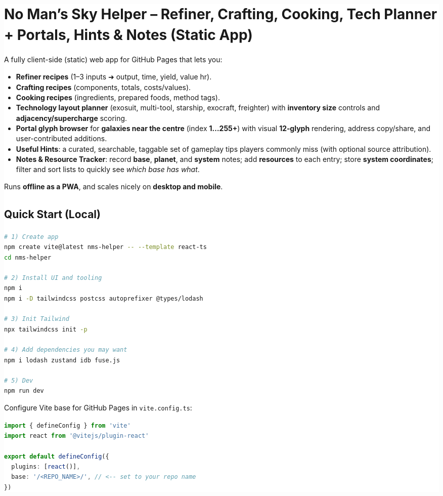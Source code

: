 # No Man’s Sky Helper – Refiner, Crafting, Cooking, Tech Planner + Portals, Hints & Notes (Static App)

A fully client-side (static) web app for GitHub Pages that lets you:
- **Refiner recipes** (1–3 inputs ➜ output, time, yield, value hr).
- **Crafting recipes** (components, totals, costs/values).
- **Cooking recipes** (ingredients, prepared foods, method tags).
- **Technology layout planner** (exosuit, multi-tool, starship, exocraft, freighter) with **inventory size** controls and **adjacency/supercharge** scoring.
- **Portal glyph browser** for **galaxies near the centre** (index **1…255+**) with visual **12‑glyph** rendering, address copy/share, and user-contributed additions.
- **Useful Hints**: a curated, searchable, taggable set of gameplay tips players commonly miss (with optional source attribution).
- **Notes & Resource Tracker**: record **base**, **planet**, and **system** notes; add **resources** to each entry; store **system coordinates**; filter and sort lists to quickly see *which base has what*.

Runs **offline as a PWA**, and scales nicely on **desktop and mobile**.


## Quick Start (Local)

```bash
# 1) Create app
npm create vite@latest nms-helper -- --template react-ts
cd nms-helper

# 2) Install UI and tooling
npm i
npm i -D tailwindcss postcss autoprefixer @types/lodash

# 3) Init Tailwind
npx tailwindcss init -p

# 4) Add dependencies you may want
npm i lodash zustand idb fuse.js

# 5) Dev
npm run dev
```

Configure Vite base for GitHub Pages in `vite.config.ts`:
```ts
import { defineConfig } from 'vite'
import react from '@vitejs/plugin-react'

export default defineConfig({
  plugins: [react()],
  base: '/<REPO_NAME>/', // <-- set to your repo name
})
```
